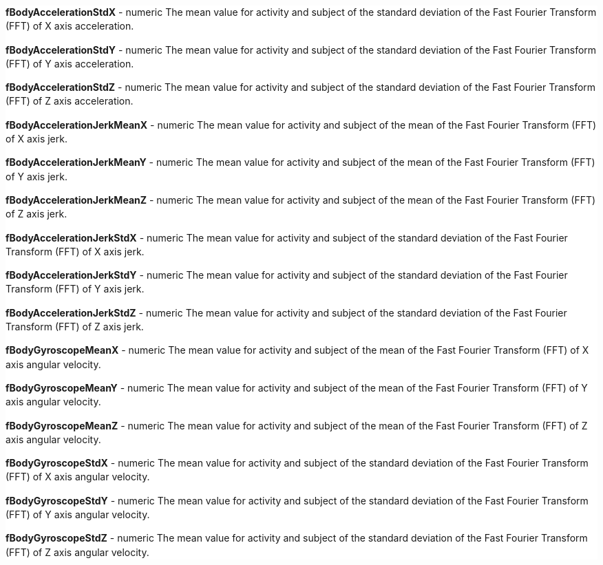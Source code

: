 __fBodyAccelerationStdX__  - numeric
  The mean value for activity and subject of the standard deviation of the Fast Fourier Transform (FFT) of X axis acceleration.

__fBodyAccelerationStdY__  - numeric
  The mean value for activity and subject of the standard deviation of the Fast Fourier Transform (FFT) of Y axis acceleration.

__fBodyAccelerationStdZ__  - numeric
  The mean value for activity and subject of the standard deviation of the Fast Fourier Transform (FFT) of Z axis acceleration.

__fBodyAccelerationJerkMeanX__  - numeric
  The mean value for activity and subject of the mean of the Fast Fourier Transform (FFT) of X axis jerk.

__fBodyAccelerationJerkMeanY__  - numeric
  The mean value for activity and subject of the mean of the Fast Fourier Transform (FFT) of Y axis jerk.

__fBodyAccelerationJerkMeanZ__  - numeric
  The mean value for activity and subject of the mean of the Fast Fourier Transform (FFT) of Z axis jerk.

__fBodyAccelerationJerkStdX__  - numeric
  The mean value for activity and subject of the standard deviation of the Fast Fourier Transform (FFT) of X axis jerk.

__fBodyAccelerationJerkStdY__  - numeric
  The mean value for activity and subject of the standard deviation of the Fast Fourier Transform (FFT) of Y axis jerk.

__fBodyAccelerationJerkStdZ__  - numeric
  The mean value for activity and subject of the standard deviation of the Fast Fourier Transform (FFT) of Z axis jerk.

__fBodyGyroscopeMeanX__  - numeric
  The mean value for activity and subject of the mean of the Fast Fourier Transform (FFT) of X axis angular velocity.

__fBodyGyroscopeMeanY__  - numeric
  The mean value for activity and subject of the mean of the Fast Fourier Transform (FFT) of Y axis angular velocity.

__fBodyGyroscopeMeanZ__  - numeric
  The mean value for activity and subject of the mean of the Fast Fourier Transform (FFT) of Z axis angular velocity.

__fBodyGyroscopeStdX__  - numeric
  The mean value for activity and subject of the standard deviation of the Fast Fourier Transform (FFT) of X axis angular velocity.

__fBodyGyroscopeStdY__  - numeric
  The mean value for activity and subject of the standard deviation of the Fast Fourier Transform (FFT) of Y axis angular velocity.

__fBodyGyroscopeStdZ__  - numeric
  The mean value for activity and subject of the standard deviation of the Fast Fourier Transform (FFT) of Z axis angular velocity.
